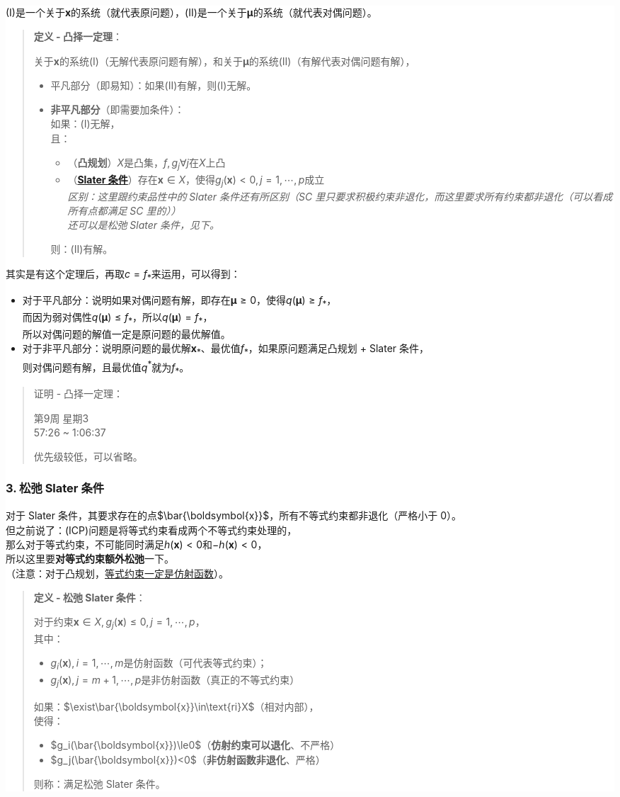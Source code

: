 (I)是一个关于$\boldsymbol{x}$的系统（就代表原问题），(II)是一个关于$\boldsymbol{\mu}$的系统（就代表对偶问题）。

> **定义 - 凸择一定理**：
>
> 关于$\boldsymbol{x}$的系统(I)（无解代表原问题有解），和关于$\boldsymbol{\mu}$的系统(II)（有解代表对偶问题有解），
>
> * 平凡部分（即易知）：如果(II)有解，则(I)无解。
> * **非平凡部分**（即需要加条件）：  
>   如果：(I)无解，  
>   且：
>   * （**凸规划**）$X$是凸集，$f,g_j\forall j$在$X$上凸
>   * （[**Slater 条件**](../Ep.8%20约束优化%20-%20最优解的刻画/8.3.%20约束品性、灵敏度分析.md#3-slater-条件sc)）存在$\boldsymbol{x}\in X$，使得$g_j(\boldsymbol{x})<0,j=1,\cdots,p$成立  
>     *区别：这里跟约束品性中的 Slater 条件还有所区别（SC 里只要求积极约束非退化，而这里要求所有约束都非退化（可以看成所有点都满足 SC 里的））*  
>     *还可以是松弛 Slater 条件，见下。*
>
>   则：(II)有解。

其实是有这个定理后，再取$c=f_*$来运用，可以得到：

* 对于平凡部分：说明如果对偶问题有解，即存在$\boldsymbol{\mu}\ge0$，使得$q(\boldsymbol{\mu})\ge f_*$，  
  而因为弱对偶性$q(\boldsymbol{\mu})\le f_*$，所以$q(\boldsymbol{\mu})=f_*$，  
  所以对偶问题的解值一定是原问题的最优解值。
* 对于非平凡部分：说明原问题的最优解$\boldsymbol{x}_*$、最优值$f_*$，如果原问题满足凸规划 + Slater 条件，  
  则对偶问题有解，且最优值$q^*$就为$f_*$。

> 证明 - 凸择一定理：
>
> 第9周 星期3  
> 57:26 ~ 1:06:37
>
> 优先级较低，可以省略。

### 3. 松弛 Slater 条件

对于 Slater 条件，其要求存在的点$\bar{\boldsymbol{x}}$，所有不等式约束都非退化（严格小于 0）。  
但之前说了：(ICP)问题是将等式约束看成两个不等式约束处理的，  
那么对于等式约束，不可能同时满足$h(\boldsymbol{x})<0$和$-h(\boldsymbol{x})<0$，  
所以这里要**对等式约束额外松弛**一下。  
（注意：对于凸规划，[等式约束一定是仿射函数](../Ep.8%20约束优化%20-%20最优解的刻画/8.2.%20不等式约束、凸规划.md#1-凸规划)）。

> **定义 - 松弛 Slater 条件**：
>
> 对于约束$\boldsymbol{x}\in X,g_j(\boldsymbol{x})\le0,j=1,\cdots,p$，  
> 其中：
>
> * $g_i(\boldsymbol{x}),i=1,\cdots,m$是仿射函数（可代表等式约束）；
> * $g_j(\boldsymbol{x}),j=m+1,\cdots,p$是非仿射函数（真正的不等式约束）
>
> 如果：$\exist\bar{\boldsymbol{x}}\in\text{ri}X$（相对内部），  
> 使得：
>
> * $g_i(\bar{\boldsymbol{x}})\le0$（**仿射约束可以退化**、不严格）
> * $g_j(\bar{\boldsymbol{x}})<0$（**非仿射函数非退化**、严格）
>
> 则称：满足松弛 Slater 条件。
